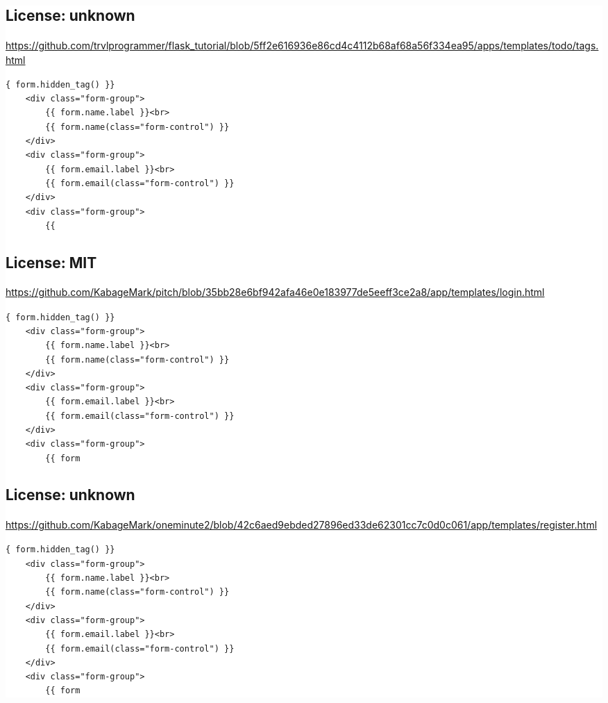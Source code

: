 
## License: unknown
https://github.com/trvlprogrammer/flask_tutorial/blob/5ff2e616936e86cd4c4112b68af68a56f334ea95/apps/templates/todo/tags.html

```
{ form.hidden_tag() }}
    <div class="form-group">
        {{ form.name.label }}<br>
        {{ form.name(class="form-control") }}
    </div>
    <div class="form-group">
        {{ form.email.label }}<br>
        {{ form.email(class="form-control") }}
    </div>
    <div class="form-group">
        {{
```


## License: MIT
https://github.com/KabageMark/pitch/blob/35bb28e6bf942afa46e0e183977de5eeff3ce2a8/app/templates/login.html

```
{ form.hidden_tag() }}
    <div class="form-group">
        {{ form.name.label }}<br>
        {{ form.name(class="form-control") }}
    </div>
    <div class="form-group">
        {{ form.email.label }}<br>
        {{ form.email(class="form-control") }}
    </div>
    <div class="form-group">
        {{ form
```


## License: unknown
https://github.com/KabageMark/oneminute2/blob/42c6aed9ebded27896ed33de62301cc7c0d0c061/app/templates/register.html

```
{ form.hidden_tag() }}
    <div class="form-group">
        {{ form.name.label }}<br>
        {{ form.name(class="form-control") }}
    </div>
    <div class="form-group">
        {{ form.email.label }}<br>
        {{ form.email(class="form-control") }}
    </div>
    <div class="form-group">
        {{ form
```
